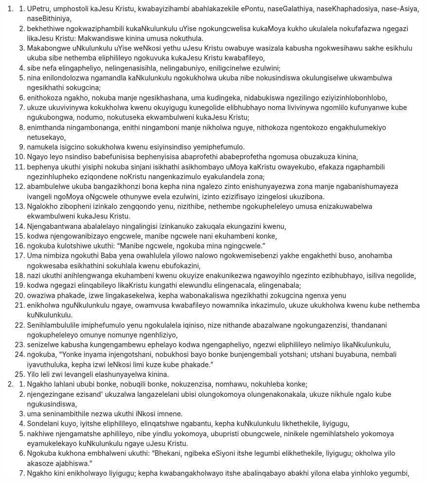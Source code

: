 <ol>
  <li>
    <ol>
      <li>UPetru, umphostoli kaJesu Kristu, kwabayizihambi abahlakazekile ePontu, naseGalathiya, naseKhaphadosiya, nase-Asiya, naseBithiniya,</li>
      <li>bekhethiwe ngokwaziphambili kukaNkulunkulu uYise ngokungcwelisa kukaMoya kukho ukulalela nokufafazwa ngegazi likaJesu Kristu: Makwandiswe kinina umusa nokuthula.</li>
      <li>Makabongwe uNkulunkulu uYise weNkosi yethu uJesu Kristu owabuye wasizala kabusha ngokwesihawu sakhe esikhulu ukuba sibe nethemba eliphilileyo ngokuvuka kukaJesu Kristu kwabafileyo,</li>
      <li>sibe nefa elingapheliyo, nelingenasisihla, nelingabuniyo, eniligcinelwe ezulwini;</li>
      <li>nina enilondolozwa ngamandla kaNkulunkulu ngokukholwa ukuba nibe nokusindiswa okulungiselwe ukwambulwa ngesikhathi sokugcina;</li>
      <li>enithokoza ngakho, nokuba manje ngesikhashana, uma kudingeka, nidabukiswa ngezilingo eziyizinhlobonhlobo,</li>
      <li>ukuze ukuvivinywa kokukholwa kwenu okuyigugu kunegolide elibhubhayo noma livivinywa ngomlilo kufunyanwe kube ngukubongwa, nodumo, nokutuseka ekwambulweni kukaJesu Kristu;</li>
      <li>enimthanda ningambonanga, enithi ningamboni manje nikholwa nguye, nithokoza ngentokozo engakhulumekiyo netusekayo,</li>
      <li>namukela isigcino sokukholwa kwenu esiyinsindiso yemiphefumulo.</li>
      <li>Ngayo leyo nsindiso babefunisisa bephenyisisa abaprofethi ababeprofetha ngomusa obuzakuza kinina,</li>
      <li>bephenya ukuthi yisiphi nokuba sinjani isikhathi asikhombayo uMoya kaKristu owayekubo, efakaza ngaphambili ngezinhlupheko eziqondene noKristu nangenkazimulo eyakulandela zona;</li>
      <li>abambulelwe ukuba bangazikhonzi bona kepha nina ngalezo zinto enishunyayezwa zona manje ngabanishumayeza ivangeli ngoMoya oNgcwele othunywe evela ezulwini, izinto ezizifisayo izingelosi ukuzibona.</li>
      <li>Ngalokho zibopheni izinkalo zengqondo yenu, nizithibe, nethembe ngokupheleleyo umusa enizakuwabelwa ekwambulweni kukaJesu Kristu.</li>
      <li>Njengabantwana abalalelayo ningalingisi izinkanuko zakuqala ekungazini kwenu,</li>
      <li>kodwa njengowanibizayo engcwele, manibe ngcwele nani ekuhambeni konke,</li>
      <li>ngokuba kulotshiwe ukuthi: “Manibe ngcwele, ngokuba mina ngingcwele.”</li>
      <li>Uma nimbiza ngokuthi Baba yena owahlulela yilowo nalowo ngokwemisebenzi yakhe engakhethi buso, anohamba ngokwesaba esikhathini sokuhlala kwenu ebufokazini,</li>
      <li>nazi ukuthi anihlengwanga ekuhambeni kwenu okuyize enakunikezwa ngawoyihlo ngezinto ezibhubhayo, isiliva negolide,</li>
      <li>kodwa ngegazi elinqabileyo likaKristu kungathi elewundlu elingenacala, elingenabala;</li>
      <li>owaziwa phakade, izwe lingakasekelwa, kepha wabonakaliswa ngezikhathi zokugcina ngenxa yenu</li>
      <li>enikholwa nguNkulunkulu ngaye, owamvusa kwabafileyo nowamnika inkazimulo, ukuze ukukholwa kwenu kube nethemba kuNkulunkulu.</li>
      <li>Senihlambululile imiphefumulo yenu ngokulalela iqiniso, nize nithande abazalwane ngokungazenzisi, thandanani ngokupheleleyo omunye nomunye ngenhliziyo,</li>
      <li>senizelwe kabusha kungengambewu ephelayo kodwa ngengapheliyo, ngezwi eliphilileyo nelimiyo likaNkulunkulu,</li>
      <li>ngokuba, “Yonke inyama injengotshani, nobukhosi bayo bonke bunjengembali yotshani; utshani buyabuna, nembali iyavuthuluka, kepha izwi leNkosi limi kuze kube phakade.”</li>
      <li>Yilo leli zwi levangeli elashunyayelwa kinina.</li>
    </ol>
  </li>
  <li>
    <ol>
      <li>Ngakho lahlani ububi bonke, nobuqili bonke, nokuzenzisa, nomhawu, nokuhleba konke;</li>
      <li>njengezingane ezisand' ukuzalwa langazelelani ubisi olungokomoya olungenakonakala, ukuze nikhule ngalo kube ngukusindiswa,</li>
      <li>uma seninambithile nezwa ukuthi iNkosi imnene.</li>
      <li>Sondelani kuyo, iyitshe eliphilileyo, elinqatshwe ngabantu, kepha kuNkulunkulu likhethekile, liyigugu,</li>
      <li>nakhiwe njengamatshe aphilileyo, nibe yindlu yokomoya, ubupristi obungcwele, ninikele ngemihlatshelo yokomoya eyamukelekayo kuNkulunkulu ngaye uJesu Kristu.</li>
      <li>Ngokuba kukhona embhalweni ukuthi: “Bhekani, ngibeka eSiyoni itshe legumbi elikhethekile, liyigugu; okholwa yilo akasoze ajabhiswa.”</li>
      <li>Ngakho kini enikholwayo liyigugu; kepha kwabangakholwayo itshe abalinqabayo abakhi yilona elaba yinhloko yegumbi,</li>